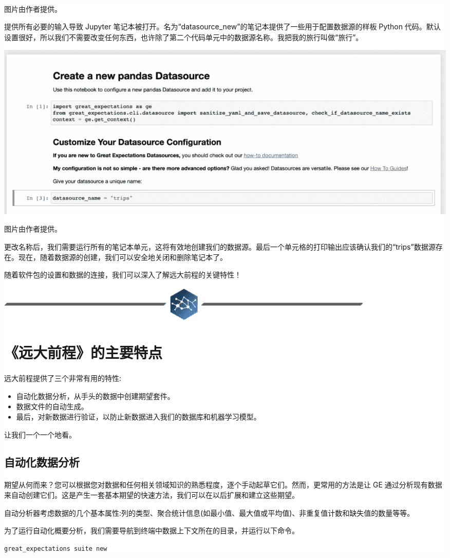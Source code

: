 图片由作者提供。

提供所有必要的输入导致 Jupyter 笔记本被打开。名为“datasource_new”的笔记本提供了一些用于配置数据源的样板 Python 代码。默认设置很好，所以我们不需要改变任何东西，也许除了第二个代码单元中的数据源名称。我把我的旅行叫做“旅行”。

![](img/628a62303b4ecbff936cbbf960485ad5.png)

图片由作者提供。

更改名称后，我们需要运行所有的笔记本单元，这将有效地创建我们的数据源。最后一个单元格的打印输出应该确认我们的“trips”数据源存在。现在，随着数据源的创建，我们可以安全地关闭和删除笔记本了。

随着软件包的设置和数据的连接，我们可以深入了解远大前程的关键特性！

![](img/73ddce6109c9b562d1afb0c8d599311e.png)

# 《远大前程》的主要特点

远大前程提供了三个非常有用的特性:

*   自动化数据分析，从手头的数据中创建期望套件。
*   数据文件的自动生成。
*   最后，对新数据进行验证，以防止新数据进入我们的数据库和机器学习模型。

让我们一个一个地看。

## 自动化数据分析

期望从何而来？您可以根据您对数据和任何相关领域知识的熟悉程度，逐个手动起草它们。然而，更常用的方法是让 GE 通过分析现有数据来自动创建它们。这是产生一套基本期望的快速方法，我们可以在以后扩展和建立这些期望。

自动分析器考虑数据的几个基本属性:列的类型、聚合统计信息(如最小值、最大值或平均值)、非重复值计数和缺失值的数量等等。

为了运行自动化概要分析，我们需要导航到终端中数据上下文所在的目录，并运行以下命令。

```
great_expectations suite new
```
